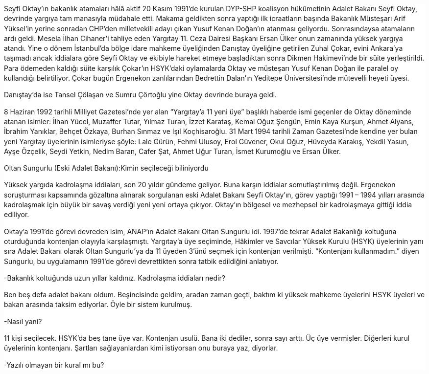  Seyfi Oktay’ın bakanlık atamaları hâlâ aktif 20 Kasım 1991’de kurulan DYP-SHP koalisyon hükûmetinin Adalet Bakanı Seyfi Oktay, devrinde yargıya tam manasıyla müdahale etti. Makama geldikten sonra yaptığı ilk icraatların başında Bakanlık Müsteşarı Arif Yüksel’in yerine sonradan CHP’den milletvekili adayı çıkan Yusuf Kenan Doğan’ın atanması geliyordu. Sonrasındaysa atamaların ardı geldi. Mesela İlhan Cihaner’i tahliye eden Yargıtay 11. Ceza Dairesi Başkanı Ersan Ülker onun zamanında yüksek yargıya atandı. Yine o dönem İstanbul’da bölge idare mahkeme üyeliğinden Danıştay üyeliğine getirilen Zuhal Çokar, evini Ankara’ya taşımadı ancak iddialara göre Seyfi Oktay ve ekibiyle hareket etmeye başladıktan sonra Dikmen Hakimevi’nde bir süite yerleştirildi. Para ödemeden kaldığı süite karşılık Çokar’ın HSYK’daki oylamalarda Oktay ve müsteşarı Yusuf Kenan Doğan ile paralel oy kullandığı belirtiliyor. Çokar bugün Ergenekon zanlılarından Bedrettin Dalan’ın Yeditepe Üniversitesi’nde mütevelli heyeti üyesi.
 </p>
 <p class="MsoNormal">
  Danıştay’da ise Tansel Çölaşan ve Sumru Çörtoğlu yine Oktay devrinde buraya geldi.
 </p>
 <p class="MsoNormal">
  8 Haziran 1992 tarihli Milliyet Gazetesi’nde yer alan “Yargıtay’a 11 yeni üye” başlıklı haberde ismi geçenler de Oktay döneminde atanan isimler: İlhan Yücel, Muzaffer Tutar, Yılmaz Turan, İzzet Karataş, Kemal Oğuz Şengün, Emin Kaya Kurşun, Ahmet Alyans, İbrahim Yanıklar, Behçet Özkaya, Burhan Sınmaz ve Işıl Koçhisaroğlu. 31 Mart 1994 tarihli Zaman Gazetesi’nde kendine yer bulan yeni Yargıtay üyelerinin isimleriyse şöyle: Lale Gürün, Fehmi Ulusoy, Erol Güvener, Okul Oğuz, Hüveyda Karakış, Yekdil Yasun, Ayşe Özçelik, Seydi Yetkin, Nedim Baran, Cafer Şat, Ahmet Uğur Turan, İsmet Kurumoğlu ve Ersan Ülker.
 </p>
 <p class="MsoNormal">
 </p>
 <p class="MsoNormal">
  Oltan Sungurlu (Eski Adalet Bakanı):Kimin seçileceği biliniyordu
 </p>
 <p class="MsoNormal">
 </p>
 <p class="MsoNormal">
 </p>
 <p class="MsoNormal">
  Yüksek yargıda kadrolaşma iddiaları, son 20 yıldır gündeme geliyor. Buna karşın iddialar somutlaştırılmış değil. Ergenekon soruşturması kapsamında gözaltına alınarak sorgulanan eski Adalet Bakanı Seyfi Oktay’ın, görev yaptığı 1991 – 1994 yılları arasında kadrolaşmak için büyük bir savaş verdiği yeni yeni ortaya çıkıyor. Oktay’ın bölgesel ve mezhepsel bir kadrolaşmaya gittiği iddia ediliyor.
 </p>
 <p class="MsoNormal">
  Oktay’a 1991’de görevi devreden isim, ANAP’ın Adalet Bakanı Oltan Sungurlu idi. 1997’de tekrar Adalet Bakanlığı koltuğuna oturduğunda kontenjan olayıyla karşılaşmıştı. Yargıtay’a üye seçiminde, Hâkimler ve Savcılar Yüksek Kurulu (HSYK) üyelerinin yanı sıra Adalet Bakanı olarak Oltan Sungurlu’ya da 11 üyeden 3’ünü seçmek için kontenjan verilmişti. “Kontenjanı kullanmadım.” diyen Sungurlu, bu uygulamanın 1991’de görevi devrettikten sonra tatbik edildiğini anlatıyor.
 </p>
 <p class="MsoNormal">
  -Bakanlık koltuğunda uzun yıllar kaldınız. Kadrolaşma iddiaları nedir?
 </p>
 <p class="MsoNormal">
  Ben beş defa adalet bakanı oldum. Beşincisinde geldim, aradan zaman geçti, baktım ki yüksek mahkeme üyelerini HSYK üyeleri ve bakan arasında taksim ediyorlar. Öyle bir sistem kurulmuş.
 </p>
 <p class="MsoNormal">
  -Nasıl yani?
 </p>
 <p class="MsoNormal">
  11 kişi seçilecek. HSYK’da beş tane üye var. Kontenjan usulü. Bana iki dediler, sonra sayı arttı. Üç üye vermişler. Diğerleri kurul üyelerinin kontenjanı. Şartları sağlayanlardan kimi istiyorsan onu buraya yaz, diyorlar.
 </p>
 <p class="MsoNormal">
  -Yazılı olmayan bir kural mı bu?
 </p>